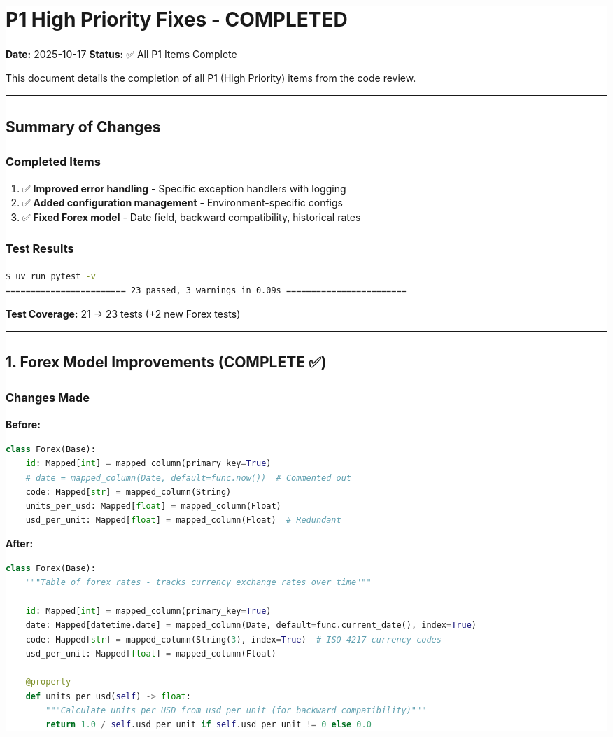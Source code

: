 # P1 High Priority Fixes - COMPLETED

**Date:** 2025-10-17
**Status:** ✅ All P1 Items Complete

This document details the completion of all P1 (High Priority) items from the code review.

---

## Summary of Changes

### Completed Items

1. ✅ **Improved error handling** - Specific exception handlers with logging
2. ✅ **Added configuration management** - Environment-specific configs
3. ✅ **Fixed Forex model** - Date field, backward compatibility, historical rates

### Test Results

```bash
$ uv run pytest -v
======================== 23 passed, 3 warnings in 0.09s ========================
```

**Test Coverage:** 21 → 23 tests (+2 new Forex tests)

---

## 1. Forex Model Improvements (COMPLETE ✅)

### Changes Made

**Before:**
```python
class Forex(Base):
    id: Mapped[int] = mapped_column(primary_key=True)
    # date = mapped_column(Date, default=func.now())  # Commented out
    code: Mapped[str] = mapped_column(String)
    units_per_usd: Mapped[float] = mapped_column(Float)
    usd_per_unit: Mapped[float] = mapped_column(Float)  # Redundant
```

**After:**
```python
class Forex(Base):
    """Table of forex rates - tracks currency exchange rates over time"""

    id: Mapped[int] = mapped_column(primary_key=True)
    date: Mapped[datetime.date] = mapped_column(Date, default=func.current_date(), index=True)
    code: Mapped[str] = mapped_column(String(3), index=True)  # ISO 4217 currency codes
    usd_per_unit: Mapped[float] = mapped_column(Float)

    @property
    def units_per_usd(self) -> float:
        """Calculate units per USD from usd_per_unit (for backward compatibility)"""
        return 1.0 / self.usd_per_unit if self.usd_per_unit != 0 else 0.0
```
